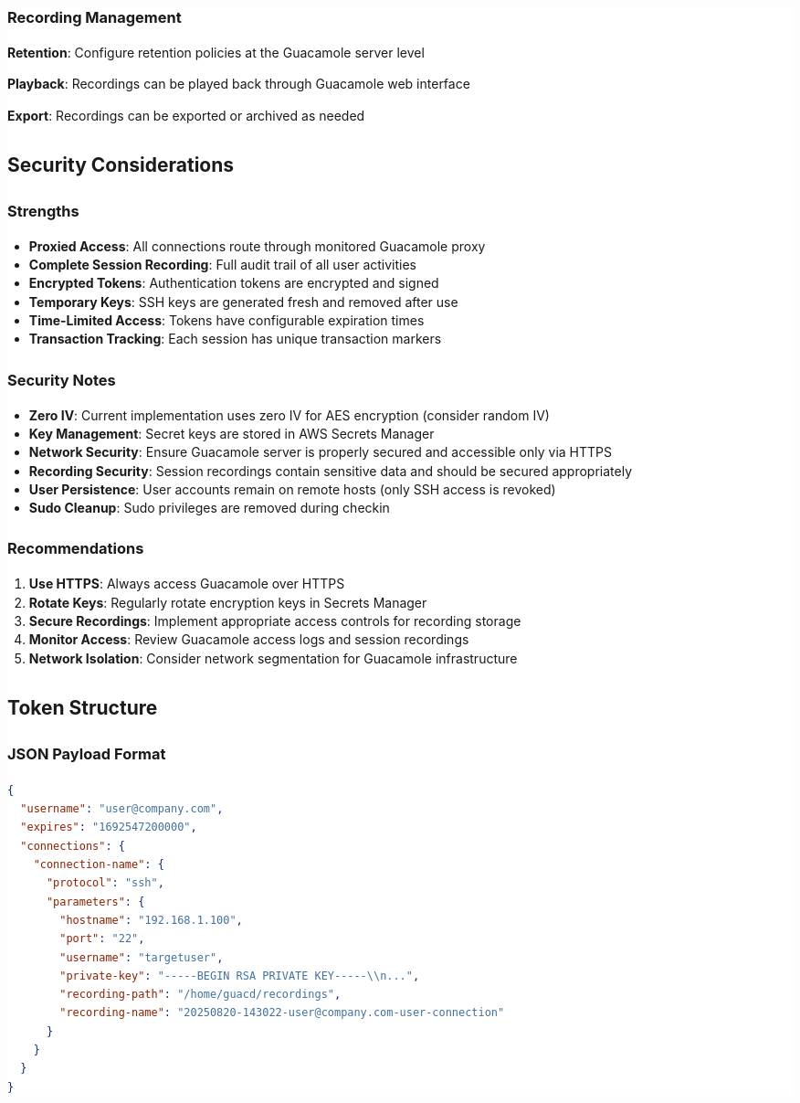 ### Recording Management

**Retention**: Configure retention policies at the Guacamole server level

**Playback**: Recordings can be played back through Guacamole web interface

**Export**: Recordings can be exported or archived as needed

## Security Considerations

### Strengths

- **Proxied Access**: All connections route through monitored Guacamole proxy
- **Complete Session Recording**: Full audit trail of all user activities
- **Encrypted Tokens**: Authentication tokens are encrypted and signed
- **Temporary Keys**: SSH keys are generated fresh and removed after use
- **Time-Limited Access**: Tokens have configurable expiration times
- **Transaction Tracking**: Each session has unique transaction markers

### Security Notes

- **Zero IV**: Current implementation uses zero IV for AES encryption (consider random IV)
- **Key Management**: Secret keys are stored in AWS Secrets Manager
- **Network Security**: Ensure Guacamole server is properly secured and accessible only via HTTPS
- **Recording Security**: Session recordings contain sensitive data and should be secured appropriately
- **User Persistence**: User accounts remain on remote hosts (only SSH access is revoked)
- **Sudo Cleanup**: Sudo privileges are removed during checkin

### Recommendations

1. **Use HTTPS**: Always access Guacamole over HTTPS
2. **Rotate Keys**: Regularly rotate encryption keys in Secrets Manager
3. **Secure Recordings**: Implement appropriate access controls for recording storage
4. **Monitor Access**: Review Guacamole access logs and session recordings
5. **Network Isolation**: Consider network segmentation for Guacamole infrastructure

## Token Structure

### JSON Payload Format

```json
{
  "username": "user@company.com",
  "expires": "1692547200000",
  "connections": {
    "connection-name": {
      "protocol": "ssh",
      "parameters": {
        "hostname": "192.168.1.100",
        "port": "22",
        "username": "targetuser",
        "private-key": "-----BEGIN RSA PRIVATE KEY-----\\n...",
        "recording-path": "/home/guacd/recordings",
        "recording-name": "20250820-143022-user@company.com-user-connection"
      }
    }
  }
}
```
